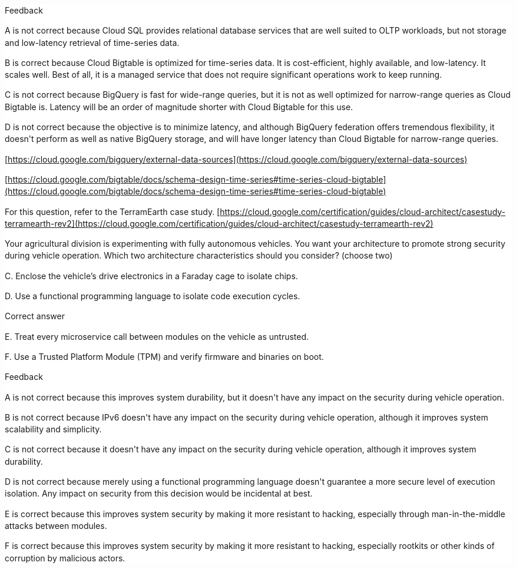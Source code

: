 Feedback

A is not correct because Cloud SQL provides relational database services that are well suited to OLTP workloads, but not storage and low-latency retrieval of time-series data.

B is correct because Cloud Bigtable is optimized for time-series data. It is cost-efficient, highly available, and low-latency. It scales well. Best of all, it is a managed service that does not require significant operations work to keep running.

C is not correct because BigQuery is fast for wide-range queries, but it is not as well optimized for narrow-range queries as Cloud Bigtable is. Latency will be an order of magnitude shorter with Cloud Bigtable for this use.

D is not correct because the objective is to minimize latency, and although BigQuery federation offers tremendous flexibility, it doesn't perform as well as native BigQuery storage, and will have longer latency than Cloud Bigtable for narrow-range queries.

[https://cloud.google.com/bigquery/external-data-sources](https://cloud.google.com/bigquery/external-data-sources)

[https://cloud.google.com/bigtable/docs/schema-design-time-series#time-series-cloud-bigtable](https://cloud.google.com/bigtable/docs/schema-design-time-series#time-series-cloud-bigtable)

For this question, refer to the TerramEarth case study. [https://cloud.google.com/certification/guides/cloud-architect/casestudy-terramearth-rev2](https://cloud.google.com/certification/guides/cloud-architect/casestudy-terramearth-rev2)

Your agricultural division is experimenting with fully autonomous vehicles. You want your architecture to promote strong security during vehicle operation. Which two architecture characteristics should you consider? (choose two)

C. Enclose the vehicle’s drive electronics in a Faraday cage to isolate chips.

D. Use a functional programming language to isolate code execution cycles.

Correct answer

E. Treat every microservice call between modules on the vehicle as untrusted.

F. Use a Trusted Platform Module (TPM) and verify firmware and binaries on boot.

Feedback

A is not correct because this improves system durability, but it doesn't have any impact on the security during vehicle operation.

B is not correct because IPv6 doesn't have any impact on the security during vehicle operation, although it improves system scalability and simplicity.

C is not correct because it doesn't have any impact on the security during vehicle operation, although it improves system durability.

D is not correct because merely using a functional programming language doesn't guarantee a more secure level of execution isolation. Any impact on security from this decision would be incidental at best.

E is correct because this improves system security by making it more resistant to hacking, especially through man-in-the-middle attacks between modules.

F is correct because this improves system security by making it more resistant to hacking, especially rootkits or other kinds of corruption by malicious actors.
